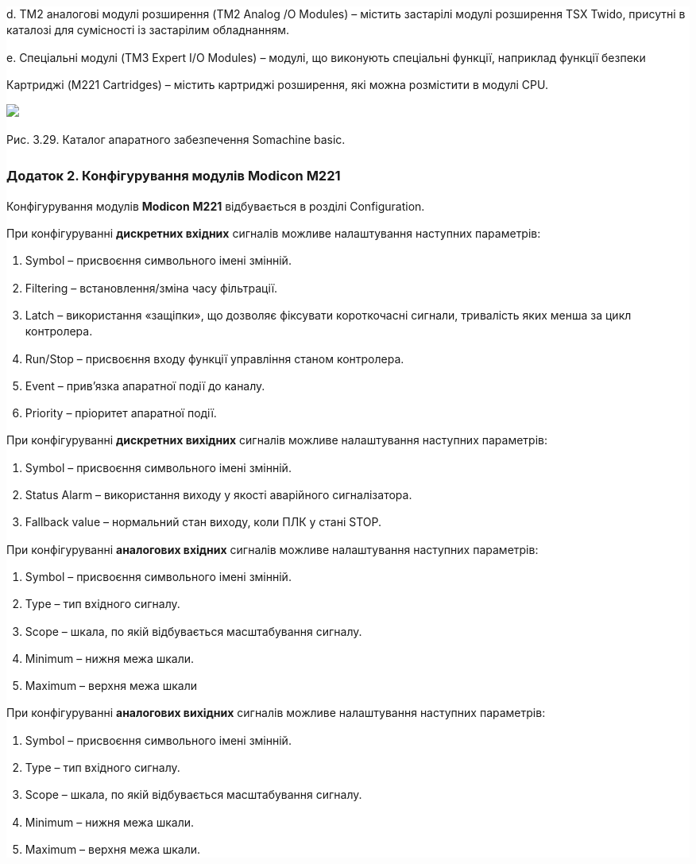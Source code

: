    d. TM2 аналогові модулі розширення (TM2 Analog /O Modules) – містить застарілі модулі розширення TSX Twido, присутні в каталозі для сумісності із застарілим обладнанням.

   e.  Спеціальні модулі (TM3 Expert I/O Modules) – модулі, що виконують спеціальні функції, наприклад функції безпеки

Картриджі (M221 Cartridges) – містить картриджі розширення, які можна розмістити в модулі CPU.

![](media1/pic_21.PNG)

Рис. 3.29. Каталог апаратного забезпечення Somachine basic.

### Додаток 2. Конфігурування модулів **Modicon** **M221**

Конфігурування модулів **Modicon** **M221** відбувається в розділі Configuration.

При конфігуруванні **дискретних вхідних** сигналів можливе налаштування наступних параметрів:

1. Symbol – присвоєння символьного імені змінній.

2. Filtering – встановлення/зміна часу фільтрації.

3. Latch – використання «защіпки», що дозволяє фіксувати короткочасні сигнали, тривалість яких менша за цикл контролера.

4. Run/Stop – присвоєння входу функції управління станом контролера.

5. Event – прив’язка апаратної події до каналу.

6. Priority – пріоритет апаратної події.

При конфігуруванні **дискретних вихідних** сигналів можливе налаштування наступних параметрів:

1. Symbol – присвоєння символьного імені змінній.

2. Status Alarm – використання виходу у якості аварійного сигналізатора.

3. Fallback value – нормальний стан виходу, коли ПЛК у стані STOP.

При конфігуруванні **аналогових вхідних** сигналів можливе налаштування наступних параметрів:

1. Symbol – присвоєння символьного імені змінній.

2. Type – тип вхідного сигналу. 

3. Scope – шкала, по якій відбувається масштабування сигналу.

4. Minimum – нижня межа шкали.

5. Maximum – верхня межа шкали

При конфігуруванні **аналогових вихідних** сигналів можливе налаштування наступних параметрів:

1. Symbol – присвоєння символьного імені змінній.

2. Type – тип вхідного сигналу.

3. Scope – шкала, по якій відбувається масштабування сигналу.

4. Minimum – нижня межа шкали.

5. Maximum – верхня межа шкали.
